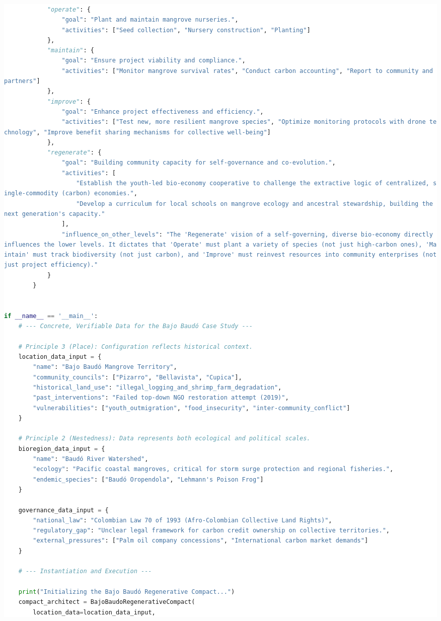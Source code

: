 ```python
            "operate": {
                "goal": "Plant and maintain mangrove nurseries.",
                "activities": ["Seed collection", "Nursery construction", "Planting"]
            },
            "maintain": {
                "goal": "Ensure project viability and compliance.",
                "activities": ["Monitor mangrove survival rates", "Conduct carbon accounting", "Report to community and partners"]
            },
            "improve": {
                "goal": "Enhance project effectiveness and efficiency.",
                "activities": ["Test new, more resilient mangrove species", "Optimize monitoring protocols with drone technology", "Improve benefit sharing mechanisms for collective well-being"]
            },
            "regenerate": {
                "goal": "Building community capacity for self-governance and co-evolution.",
                "activities": [
                    "Establish the youth-led bio-economy cooperative to challenge the extractive logic of centralized, single-commodity (carbon) economies.",
                    "Develop a curriculum for local schools on mangrove ecology and ancestral stewardship, building the next generation's capacity."
                ],
                "influence_on_other_levels": "The 'Regenerate' vision of a self-governing, diverse bio-economy directly influences the lower levels. It dictates that 'Operate' must plant a variety of species (not just high-carbon ones), 'Maintain' must track biodiversity (not just carbon), and 'Improve' must reinvest resources into community enterprises (not just project efficiency)."
            }
        }


if __name__ == '__main__':
    # --- Concrete, Verifiable Data for the Bajo Baudó Case Study ---
  
    # Principle 3 (Place): Configuration reflects historical context.
    location_data_input = {
        "name": "Bajo Baudó Mangrove Territory",
        "community_councils": ["Pizarro", "Bellavista", "Cupica"],
        "historical_land_use": "illegal_logging_and_shrimp_farm_degradation",
        "past_interventions": "Failed top-down NGO restoration attempt (2019)",
        "vulnerabilities": ["youth_outmigration", "food_insecurity", "inter-community_conflict"]
    }

    # Principle 2 (Nestedness): Data represents both ecological and political scales.
    bioregion_data_input = {
        "name": "Baudó River Watershed",
        "ecology": "Pacific coastal mangroves, critical for storm surge protection and regional fisheries.",
        "endemic_species": ["Baudó Oropendola", "Lehmann's Poison Frog"]
    }

    governance_data_input = {
        "national_law": "Colombian Law 70 of 1993 (Afro-Colombian Collective Land Rights)",
        "regulatory_gap": "Unclear legal framework for carbon credit ownership on collective territories.",
        "external_pressures": ["Palm oil company concessions", "International carbon market demands"]
    }

    # --- Instantiation and Execution ---
  
    print("Initializing the Bajo Baudó Regenerative Compact...")
    compact_architect = BajoBaudoRegenerativeCompact(
        location_data=location_data_input,
```